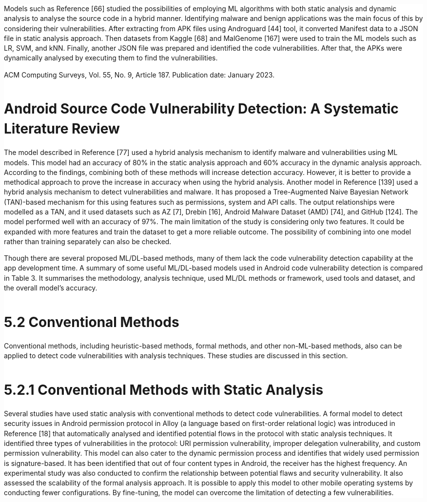Models such as Reference [66] studied the possibilities of employing ML algorithms with both static analysis and dynamic analysis to analyse the source code in a hybrid manner. Identifying malware and benign applications was the main focus of this by considering their vulnerabilities. After extracting from APK files using Androguard [44] tool, it converted Manifest data to a JSON file in static analysis approach. Then datasets from Kaggle [68] and MalGenome [167] were used to train the ML models such as LR, SVM, and kNN. Finally, another JSON file was prepared and identified the code vulnerabilities. After that, the APKs were dynamically analysed by executing them to find the vulnerabilities.

ACM Computing Surveys, Vol. 55, No. 9, Article 187. Publication date: January 2023.

# Android Source Code Vulnerability Detection: A Systematic Literature Review

The model described in Reference [77] used a hybrid analysis mechanism to identify malware and vulnerabilities using ML models. This model had an accuracy of 80% in the static analysis approach and 60% accuracy in the dynamic analysis approach. According to the findings, combining both of these methods will increase detection accuracy. However, it is better to provide a methodical approach to prove the increase in accuracy when using the hybrid analysis. Another model in Reference [139] used a hybrid analysis mechanism to detect vulnerabilities and malware. It has proposed a Tree-Augmented Naive Bayesian Network (TAN)-based mechanism for this using features such as permissions, system and API calls. The output relationships were modelled as a TAN, and it used datasets such as AZ [7], Drebin [16], Android Malware Dataset (AMD) [74], and GitHub [124]. The model performed well with an accuracy of 97%. The main limitation of the study is considering only two features. It could be expanded with more features and train the dataset to get a more reliable outcome. The possibility of combining into one model rather than training separately can also be checked.

Though there are several proposed ML/DL-based methods, many of them lack the code vulnerability detection capability at the app development time. A summary of some useful ML/DL-based models used in Android code vulnerability detection is compared in Table 3. It summarises the methodology, analysis technique, used ML/DL methods or framework, used tools and dataset, and the overall model’s accuracy.

# 5.2 Conventional Methods

Conventional methods, including heuristic-based methods, formal methods, and other non-ML-based methods, also can be applied to detect code vulnerabilities with analysis techniques. These studies are discussed in this section.

# 5.2.1 Conventional Methods with Static Analysis

Several studies have used static analysis with conventional methods to detect code vulnerabilities. A formal model to detect security issues in Android permission protocol in Alloy (a language based on first-order relational logic) was introduced in Reference [18] that automatically analysed and identified potential flows in the protocol with static analysis techniques. It identified three types of vulnerabilities in the protocol: URI permission vulnerability, improper delegation vulnerability, and custom permission vulnerability. This model can also cater to the dynamic permission process and identifies that widely used permission is signature-based. It has been identified that out of four content types in Android, the receiver has the highest frequency. An experimental study was also conducted to confirm the relationship between potential flaws and security vulnerability. It also assessed the scalability of the formal analysis approach. It is possible to apply this model to other mobile operating systems by conducting fewer configurations. By fine-tuning, the model can overcome the limitation of detecting a few vulnerabilities.
